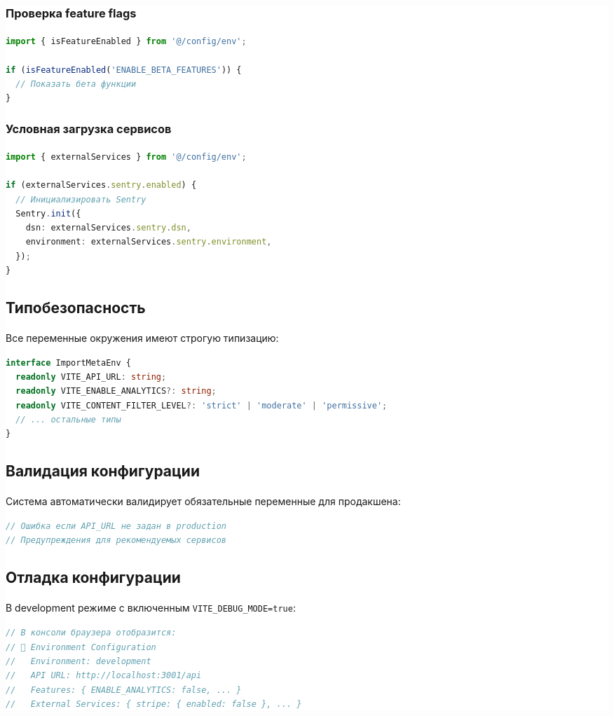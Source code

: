 ### Проверка feature flags
```typescript
import { isFeatureEnabled } from '@/config/env';

if (isFeatureEnabled('ENABLE_BETA_FEATURES')) {
  // Показать бета функции
}
```

### Условная загрузка сервисов
```typescript
import { externalServices } from '@/config/env';

if (externalServices.sentry.enabled) {
  // Инициализировать Sentry
  Sentry.init({
    dsn: externalServices.sentry.dsn,
    environment: externalServices.sentry.environment,
  });
}
```

## Типобезопасность

Все переменные окружения имеют строгую типизацию:

```typescript
interface ImportMetaEnv {
  readonly VITE_API_URL: string;
  readonly VITE_ENABLE_ANALYTICS?: string;
  readonly VITE_CONTENT_FILTER_LEVEL?: 'strict' | 'moderate' | 'permissive';
  // ... остальные типы
}
```

## Валидация конфигурации

Система автоматически валидирует обязательные переменные для продакшена:

```typescript
// Ошибка если API_URL не задан в production
// Предупреждения для рекомендуемых сервисов
```

## Отладка конфигурации

В development режиме с включенным `VITE_DEBUG_MODE=true`:

```typescript
// В консоли браузера отобразится:
// 🔧 Environment Configuration
//   Environment: development
//   API URL: http://localhost:3001/api
//   Features: { ENABLE_ANALYTICS: false, ... }
//   External Services: { stripe: { enabled: false }, ... }
```
